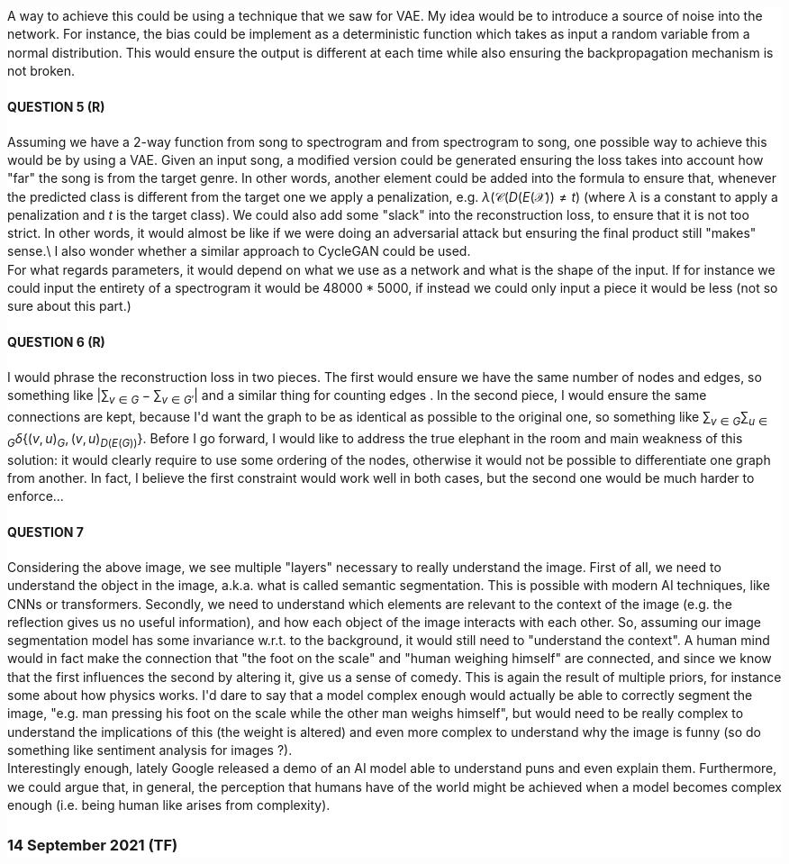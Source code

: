 A way to achieve this could be using a technique that we saw for VAE. My idea would be to introduce a source of noise into the network. For instance, the bias could be implement as a deterministic function which takes as input a random variable from a normal distribution. This would ensure the output is different at each time while also ensuring the backpropagation mechanism is not broken. 

#### QUESTION 5 (R)

Assuming we have a 2-way function from song to spectrogram and from spectrogram to song, one possible way to achieve this would be by using a VAE. Given an input song, a modified version could be generated ensuring the loss takes into account how "far" the song is from the target genre. In other words, another element could be added into the formula to ensure that, whenever the predicted class is different from the target one we apply a penalization, e.g. $\lambda(\mathcal{C}(D(E(\mathcal{X})) \neq t)$ (where $\lambda$ is a constant to apply a penalization and $t$ is the target class). We could also add some "slack" into the reconstruction loss, to ensure that it is not too strict. In other words, it would almost be like if we were doing an adversarial attack but ensuring the final product still "makes" sense.\ 
I also wonder whether a similar approach  to CycleGAN could be used. \
For what regards parameters, it would depend on what we use as a network and what is the shape of the input. If for instance we could input the entirety of a spectrogram it would be $48000*5000$, if instead we could only input a piece it would be less (not so sure about this part.)

#### QUESTION 6 (R)

I would phrase the reconstruction loss in two pieces. The first would ensure we have the same number of nodes and edges, so something like $|\sum_{v \in G} - \sum_{v \in G'}|$ and a similar thing for counting edges . In the second piece, I would ensure the same connections are kept, because I'd want the graph to be as identical as possible to the original one, so something like $\sum_{v \in G} \sum_{u \in G} \delta \{(v,u)_{G}, (v,u)_{D(E(G))} \}$. Before I go forward, I would like to address the true elephant in the room and main weakness of this solution: it would clearly require to use some ordering of the nodes, otherwise it would not be possible to differentiate one graph from another. In fact, I believe the first constraint would work well in both cases, but the second one would be much harder to enforce...

#### QUESTION 7

Considering the above image, we see multiple "layers" necessary to really understand the image. First of all, we need to understand the object in the image, a.k.a. what is called semantic segmentation. This is possible with modern AI techniques, like CNNs or transformers. Secondly, we need to understand which elements are relevant to the context of the image (e.g. the reflection gives us no useful information), and how each object of the image interacts with each other. So, assuming our image segmentation model has some invariance w.r.t. to the background, it would still need to "understand the context". A human mind would in fact make the connection that "the foot on the scale" and "human weighing himself" are connected, and since we know that the first influences the second by altering it, give us a sense of comedy. This is again the result of multiple priors, for instance some about how physics works. I'd dare to say that a model complex enough would actually be able to correctly segment the image, "e.g. man pressing his foot on the scale while the other man weighs himself", but would need to be really complex to understand the implications of this (the weight is altered) and even more complex to understand why the image is funny (so do something like sentiment analysis for images ?). \
Interestingly enough, lately Google released a demo of an AI model able to understand puns and even explain them. Furthermore, we could argue that, in general, the perception that humans have of the world might be achieved when a model becomes complex enough (i.e. being human like arises from complexity).
### 14 September 2021 (TF)
